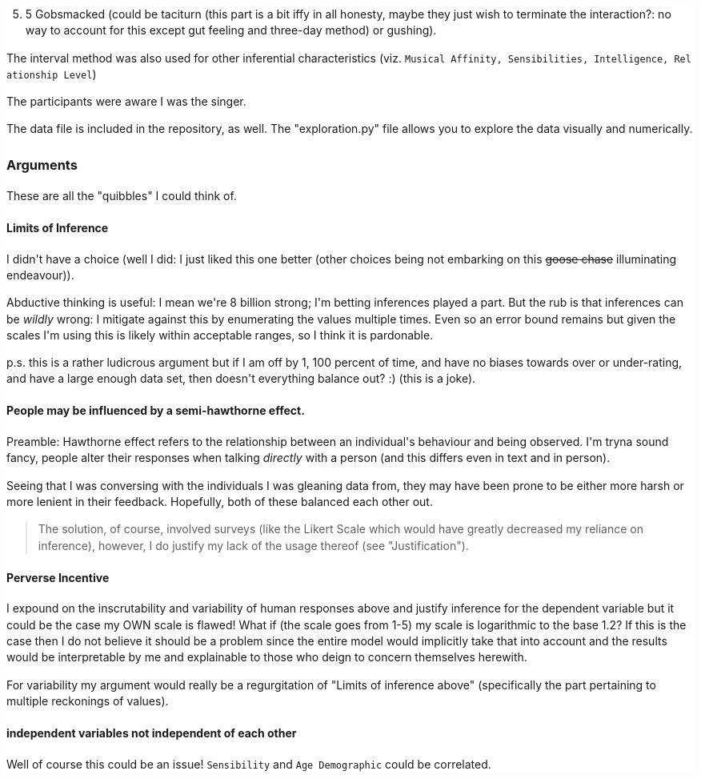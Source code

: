 5. 5 Gobsmacked (could be taciturn (this part is a bit iffy in all honesty, maybe they just wish to terminate the interaction?: no way to account for this except gut feeling and three-day method) or gushing).

The interval method was also used for other inferential characteristics (viz. `Musical Affinity, Sensibilities, Intelligence, Relationship Level`)

The participants were aware I was the singer.

The data file is included in the repository, as well. The "exploration.py" file allows you to explore the data visually and numerically.

### Arguments 

These are all the "quibbles" I could think of. 

#### Limits of Inference
I didn't have a choice (well I did: I just liked this one better (other choices being not embarking on this ~~goose chase~~ illuminating endeavour)).

Abductive thinking is useful: I mean we're 8 billion strong; I'm betting inferences played a part. But the rub is that inferences
can be *wildly* wrong: I mitigate against this by enumerating the values multiple times. Even so an error bound remains but given the scales I'm using 
this is likely within acceptable ranges, so I think it is pardonable. 

p.s. this is a rather ludicrous argument but if I am off by 1, 100 percent of time, and have no biases towards over or under-rating, and have a large enough data set, then doesn't everything balance out? :) (this is a joke).

#### People may be influenced by a semi-hawthorne effect.
Preamble: Hawthorne effect refers to the relationship between an individual's behaviour and being observed. I'm tryna sound fancy, people alter their responses when talking *directly* with a person (and this differs even in text and in person). 

Seeing that I was conversing with the individuals I was gleaning data from, they may have been prone to be either more harsh or more lenient in their feedback.
Hopefully, both of these balanced each other out.

> The solution, of course, involved surveys (like the Likert Scale which would have greatly decreased my reliance on inference), however, I do justify my lack of the usage thereof (see "Justification").

#### Perverse Incentive
I expound on the inscrutability and variability of human responses above and justify inference for the dependent variable but it could be the case 
my OWN scale is flawed! What if (the scale goes from 1-5) my scale is logarithmic to the base 1.2? If this is the case then I do not believe it should be 
a problem since the entire model would implicitly take that into account and the results would be interpretable by me and explainable to those who deign to concern themselves herewith.

For variability my argument would really be a regurgitation of "Limits of inference above" (specifically the part pertaining to multiple reckonings of values).

#### independent variables not independent of each other
Well of course this could be an issue! `Sensibility` and `Age Demographic` could be correlated. 
